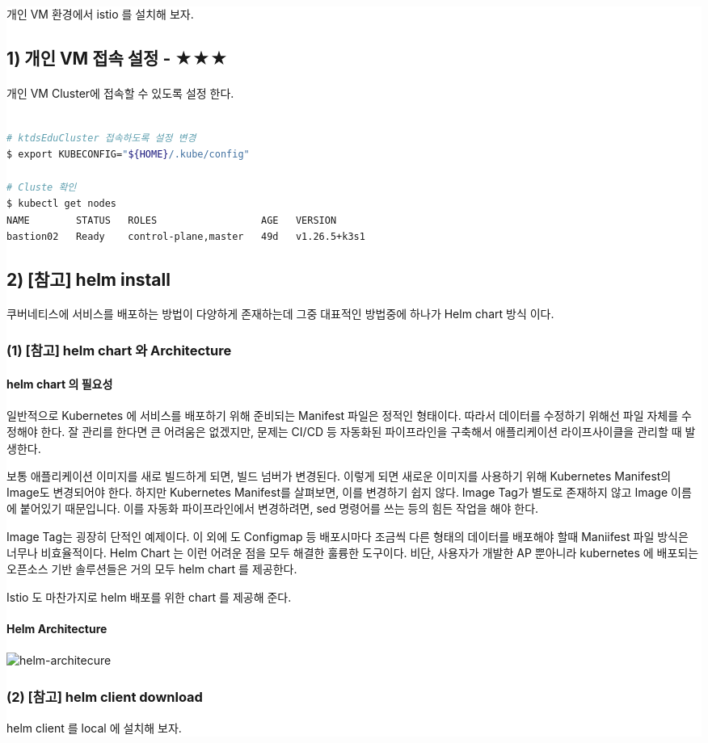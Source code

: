 개인 VM 환경에서 istio 를 설치해 보자.





## 1) 개인 VM 접속 설정 - ★★★

개인 VM Cluster에 접속할 수 있도록 설정 한다.

```sh

# ktdsEduCluster 접속하도록 설정 변경
$ export KUBECONFIG="${HOME}/.kube/config"

# Cluste 확인
$ kubectl get nodes
NAME        STATUS   ROLES                  AGE   VERSION
bastion02   Ready    control-plane,master   49d   v1.26.5+k3s1

```





## 2) [참고] helm install

쿠버네티스에 서비스를 배포하는 방법이 다양하게 존재하는데 그중 대표적인 방법중에 하나가 Helm chart 방식 이다.



### (1) [참고] helm chart 와 Architecture

#### helm chart 의 필요성

일반적으로 Kubernetes 에 서비스를 배포하기 위해 준비되는 Manifest 파일은 정적인 형태이다. 따라서 데이터를 수정하기 위해선 파일 자체를 수정해야 한다.  잘 관리를 한다면 큰 어려움은 없겠지만, 문제는 CI/CD 등 자동화된 파이프라인을 구축해서 애플리케이션 라이프사이클을 관리할 때 발생한다.  

보통 애플리케이션 이미지를 새로 빌드하게 되면, 빌드 넘버가 변경된다. 이렇게 되면 새로운 이미지를 사용하기 위해 Kubernetes Manifest의 Image도 변경되어야 한다.  하지만 Kubernetes Manifest를 살펴보면, 이를 변경하기 쉽지 않다. Image Tag가 별도로 존재하지 않고 Image 이름에 붙어있기 때문입니다. 이를 자동화 파이프라인에서 변경하려면, sed 명령어를 쓰는 등의 힘든 작업을 해야 한다.

Image Tag는 굉장히 단적인 예제이다.  이 외에 도 Configmap 등 배포시마다 조금씩 다른 형태의 데이터를 배포해야 할때 Maniifest 파일 방식은 너무나 비효율적이다.  Helm Chart 는 이런 어려운 점을 모두 해결한 훌륭한 도구이다.  비단,  사용자가 개발한 AP 뿐아니라 kubernetes 에 배포되는 오픈소스 기반 솔루션들은 거의 모두 helm chart 를 제공한다.

Istio 도 마찬가지로 helm 배포를 위한 chart 를 제공해 준다.



#### Helm Architecture

![helm-architecure](ServiceMesh.assets/helm-architecure.png)



### (2) [참고] helm client download

helm client 를 local 에 설치해 보자.
